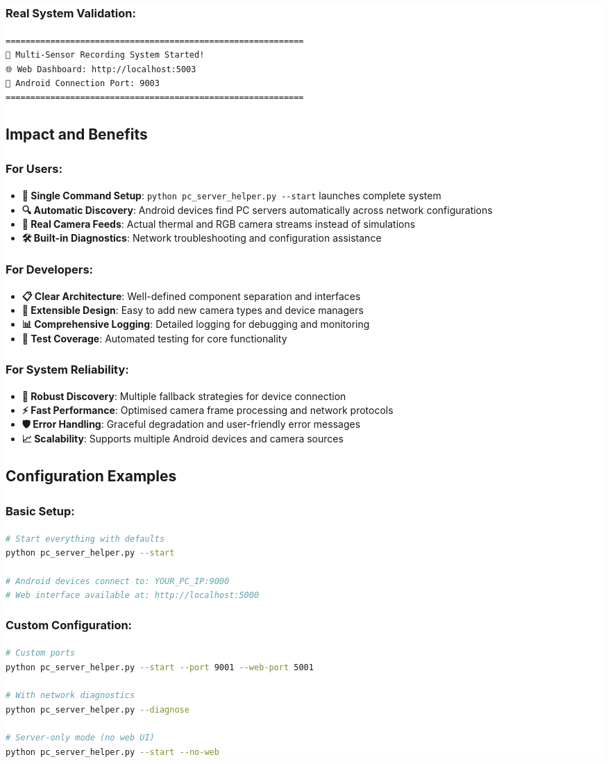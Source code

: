 ### Real System Validation:
```
============================================================
🚀 Multi-Sensor Recording System Started!
🌐 Web Dashboard: http://localhost:5003
📱 Android Connection Port: 9003
============================================================
```

## Impact and Benefits

### For Users:
- **🎯 Single Command Setup**: `python pc_server_helper.py --start` launches complete system
- **🔍 Automatic Discovery**: Android devices find PC servers automatically across network configurations
- **📱 Real Camera Feeds**: Actual thermal and RGB camera streams instead of simulations
- **🛠️ Built-in Diagnostics**: Network troubleshooting and configuration assistance

### For Developers:
- **📋 Clear Architecture**: Well-defined component separation and interfaces
- **🔧 Extensible Design**: Easy to add new camera types and device managers
- **📊 Comprehensive Logging**: Detailed logging for debugging and monitoring
- **🧪 Test Coverage**: Automated testing for core functionality

### For System Reliability:
- **🔄 Robust Discovery**: Multiple fallback strategies for device connection
- **⚡ Fast Performance**: Optimised camera frame processing and network protocols
- **🛡️ Error Handling**: Graceful degradation and user-friendly error messages
- **📈 Scalability**: Supports multiple Android devices and camera sources

## Configuration Examples

### Basic Setup:
```bash
# Start everything with defaults
python pc_server_helper.py --start

# Android devices connect to: YOUR_PC_IP:9000
# Web interface available at: http://localhost:5000
```

### Custom Configuration:
```bash
# Custom ports
python pc_server_helper.py --start --port 9001 --web-port 5001

# With network diagnostics
python pc_server_helper.py --diagnose

# Server-only mode (no web UI)
python pc_server_helper.py --start --no-web
```
